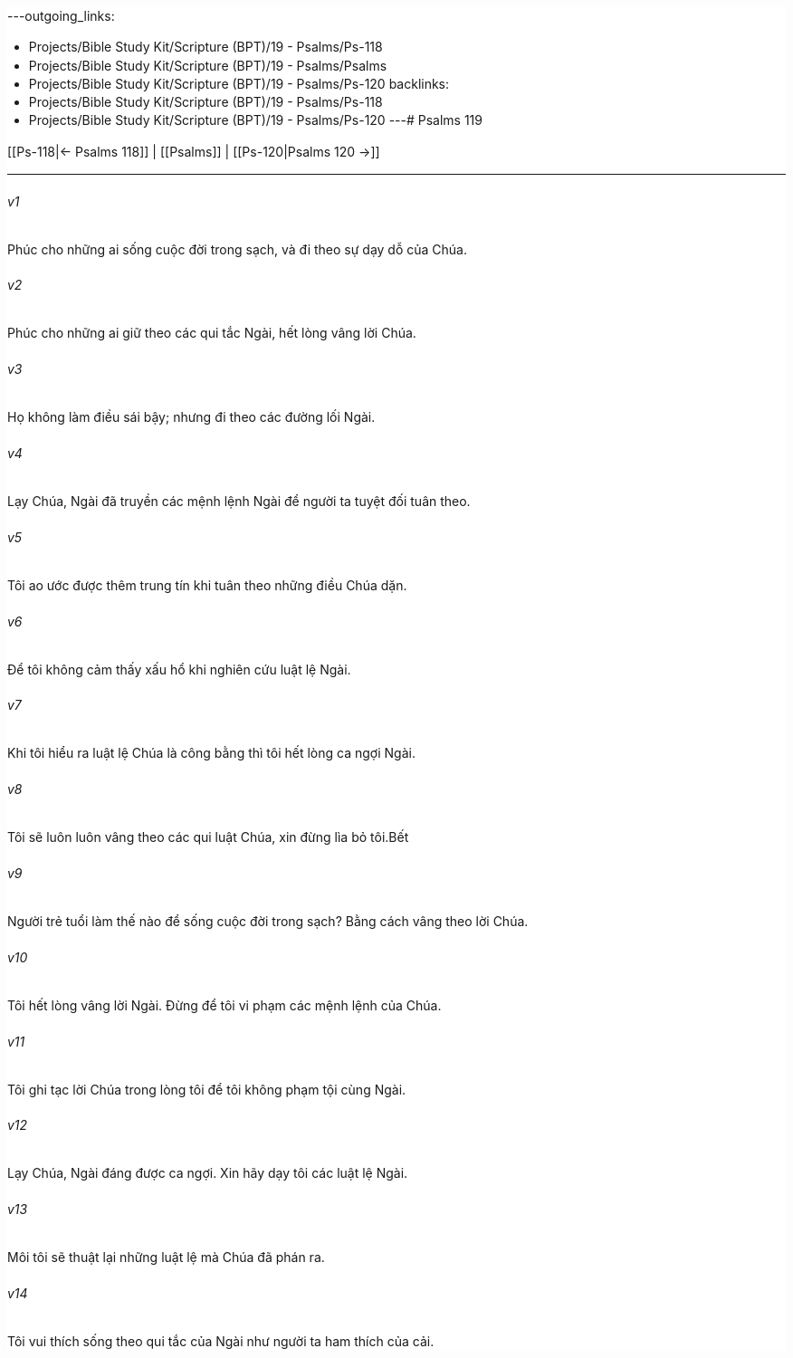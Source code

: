 ---outgoing_links:
  - Projects/Bible Study Kit/Scripture (BPT)/19 - Psalms/Ps-118
  - Projects/Bible Study Kit/Scripture (BPT)/19 - Psalms/Psalms
  - Projects/Bible Study Kit/Scripture (BPT)/19 - Psalms/Ps-120
backlinks:
  - Projects/Bible Study Kit/Scripture (BPT)/19 - Psalms/Ps-118
  - Projects/Bible Study Kit/Scripture (BPT)/19 - Psalms/Ps-120
---# Psalms 119

[[Ps-118|← Psalms 118]] | [[Psalms]] | [[Ps-120|Psalms 120 →]]
***



###### v1 
Phúc cho những ai sống cuộc đời trong sạch, và đi theo sự dạy dỗ của Chúa. 

###### v2 
Phúc cho những ai giữ theo các qui tắc Ngài, hết lòng vâng lời Chúa. 

###### v3 
Họ không làm điều sái bậy; nhưng đi theo các đường lối Ngài. 

###### v4 
Lạy Chúa, Ngài đã truyền các mệnh lệnh Ngài để người ta tuyệt đối tuân theo. 

###### v5 
Tôi ao ước được thêm trung tín khi tuân theo những điều Chúa dặn. 

###### v6 
Để tôi không cảm thấy xấu hổ khi nghiên cứu luật lệ Ngài. 

###### v7 
Khi tôi hiểu ra luật lệ Chúa là công bằng thì tôi hết lòng ca ngợi Ngài. 

###### v8 
Tôi sẽ luôn luôn vâng theo các qui luật Chúa, xin đừng lìa bỏ tôi.Bết 

###### v9 
Người trẻ tuổi làm thế nào để sống cuộc đời trong sạch? Bằng cách vâng theo lời Chúa. 

###### v10 
Tôi hết lòng vâng lời Ngài. Đừng để tôi vi phạm các mệnh lệnh của Chúa. 

###### v11 
Tôi ghi tạc lời Chúa trong lòng tôi để tôi không phạm tội cùng Ngài. 

###### v12 
Lạy Chúa, Ngài đáng được ca ngợi. Xin hãy dạy tôi các luật lệ Ngài. 

###### v13 
Môi tôi sẽ thuật lại những luật lệ mà Chúa đã phán ra. 

###### v14 
Tôi vui thích sống theo qui tắc của Ngài như người ta ham thích của cải. 
